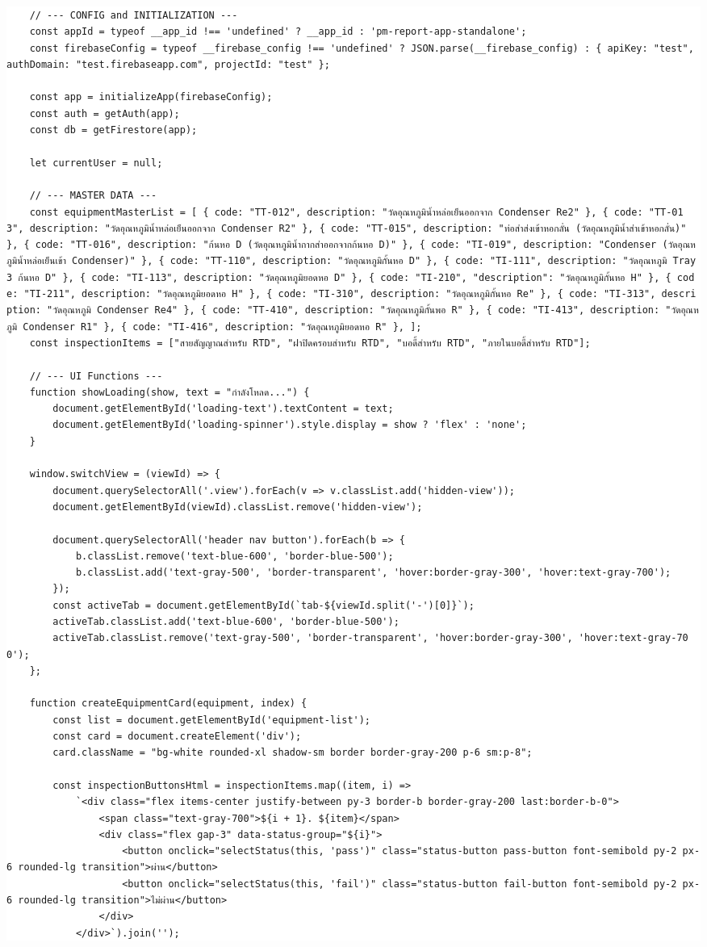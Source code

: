         // --- CONFIG and INITIALIZATION ---
        const appId = typeof __app_id !== 'undefined' ? __app_id : 'pm-report-app-standalone';
        const firebaseConfig = typeof __firebase_config !== 'undefined' ? JSON.parse(__firebase_config) : { apiKey: "test", authDomain: "test.firebaseapp.com", projectId: "test" };
        
        const app = initializeApp(firebaseConfig);
        const auth = getAuth(app);
        const db = getFirestore(app);

        let currentUser = null;

        // --- MASTER DATA ---
        const equipmentMasterList = [ { code: "TT-012", description: "วัดอุณหภูมิน้ำหล่อเย็นออกจาก Condenser Re2" }, { code: "TT-013", description: "วัดอุณหภูมิน้ำหล่อเย็นออกจาก Condenser R2" }, { code: "TT-015", description: "ท่อส่าส่งเข้าหอกลั่น (วัดอุณหภูมิน้ำส่าเข้าหอกลั่น)" }, { code: "TT-016", description: "ก้นหอ D (วัดอุณหภูมิน้ำกากส่าออกจากก้นหอ D)" }, { code: "TI-019", description: "Condenser (วัดอุณหภูมิน้ำหล่อเย็นเข้า Condenser)" }, { code: "TT-110", description: "วัดอุณหภูมิกั้นหอ D" }, { code: "TI-111", description: "วัดอุณหภูมิ Tray 3 ก้นหอ D" }, { code: "TI-113", description: "วัดอุณหภูมิยอดหอ D" }, { code: "TI-210", "description": "วัดอุณหภูมิกั้นหอ H" }, { code: "TI-211", description: "วัดอุณหภูมิยอดหอ H" }, { code: "TI-310", description: "วัดอุณหภูมิกั้นหอ Re" }, { code: "TI-313", description: "วัดอุณหภูมิ Condenser Re4" }, { code: "TT-410", description: "วัดอุณหภูมิกั้นพอ R" }, { code: "TI-413", description: "วัดอุณหภูมิ Condenser R1" }, { code: "TI-416", description: "วัดอุณหภูมิยอดหอ R" }, ];
        const inspectionItems = ["สายสัญญาณสำหรับ RTD", "ฝาปิดครอบสำหรับ RTD", "บอดี้สำหรับ RTD", "ภายในบอดี้สำหรับ RTD"];

        // --- UI Functions ---
        function showLoading(show, text = "กำลังโหลด...") {
            document.getElementById('loading-text').textContent = text;
            document.getElementById('loading-spinner').style.display = show ? 'flex' : 'none';
        }

        window.switchView = (viewId) => {
            document.querySelectorAll('.view').forEach(v => v.classList.add('hidden-view'));
            document.getElementById(viewId).classList.remove('hidden-view');

            document.querySelectorAll('header nav button').forEach(b => {
                b.classList.remove('text-blue-600', 'border-blue-500');
                b.classList.add('text-gray-500', 'border-transparent', 'hover:border-gray-300', 'hover:text-gray-700');
            });
            const activeTab = document.getElementById(`tab-${viewId.split('-')[0]}`);
            activeTab.classList.add('text-blue-600', 'border-blue-500');
            activeTab.classList.remove('text-gray-500', 'border-transparent', 'hover:border-gray-300', 'hover:text-gray-700');
        };

        function createEquipmentCard(equipment, index) {
            const list = document.getElementById('equipment-list');
            const card = document.createElement('div');
            card.className = "bg-white rounded-xl shadow-sm border border-gray-200 p-6 sm:p-8";
            
            const inspectionButtonsHtml = inspectionItems.map((item, i) =>
                `<div class="flex items-center justify-between py-3 border-b border-gray-200 last:border-b-0">
                    <span class="text-gray-700">${i + 1}. ${item}</span>
                    <div class="flex gap-3" data-status-group="${i}">
                        <button onclick="selectStatus(this, 'pass')" class="status-button pass-button font-semibold py-2 px-6 rounded-lg transition">ผ่าน</button>
                        <button onclick="selectStatus(this, 'fail')" class="status-button fail-button font-semibold py-2 px-6 rounded-lg transition">ไม่ผ่าน</button>
                    </div>
                </div>`).join('');
                